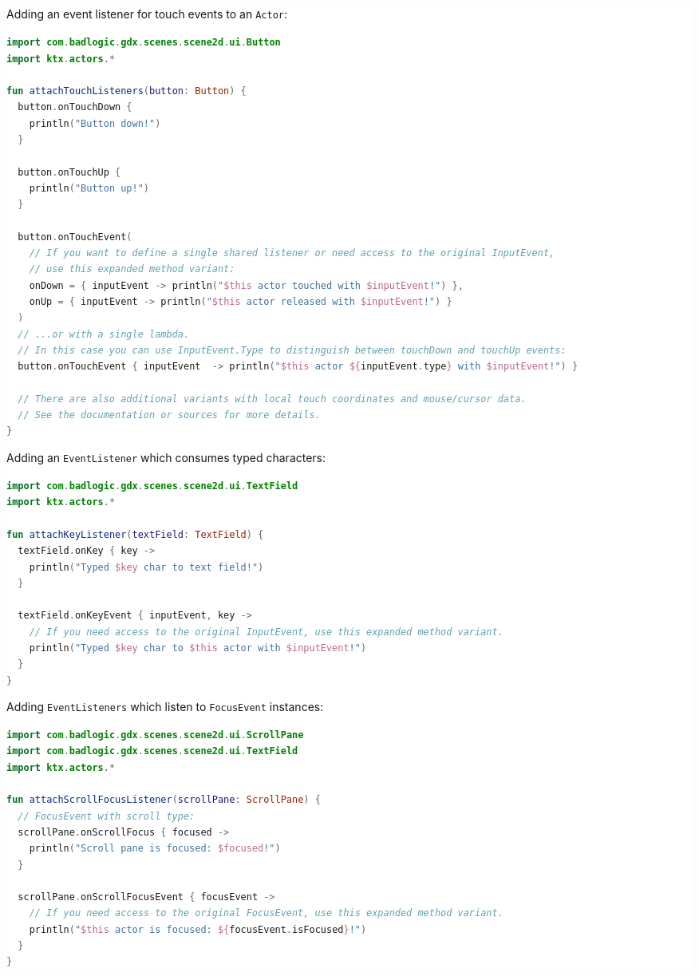 Adding an event listener for touch events to an `Actor`:

```kotlin
import com.badlogic.gdx.scenes.scene2d.ui.Button
import ktx.actors.*

fun attachTouchListeners(button: Button) {
  button.onTouchDown {
    println("Button down!")
  }

  button.onTouchUp {
    println("Button up!")
  }

  button.onTouchEvent(
    // If you want to define a single shared listener or need access to the original InputEvent,
    // use this expanded method variant:
    onDown = { inputEvent -> println("$this actor touched with $inputEvent!") },
    onUp = { inputEvent -> println("$this actor released with $inputEvent!") }
  )
  // ...or with a single lambda.
  // In this case you can use InputEvent.Type to distinguish between touchDown and touchUp events:
  button.onTouchEvent { inputEvent  -> println("$this actor ${inputEvent.type} with $inputEvent!") }

  // There are also additional variants with local touch coordinates and mouse/cursor data.
  // See the documentation or sources for more details.
}
```

Adding an `EventListener` which consumes typed characters:

```kotlin
import com.badlogic.gdx.scenes.scene2d.ui.TextField
import ktx.actors.*

fun attachKeyListener(textField: TextField) {
  textField.onKey { key ->
    println("Typed $key char to text field!")
  }

  textField.onKeyEvent { inputEvent, key ->
    // If you need access to the original InputEvent, use this expanded method variant.
    println("Typed $key char to $this actor with $inputEvent!")
  }
}
```

Adding `EventListeners` which listen to `FocusEvent` instances:

```kotlin
import com.badlogic.gdx.scenes.scene2d.ui.ScrollPane
import com.badlogic.gdx.scenes.scene2d.ui.TextField
import ktx.actors.*

fun attachScrollFocusListener(scrollPane: ScrollPane) {
  // FocusEvent with scroll type:
  scrollPane.onScrollFocus { focused ->
    println("Scroll pane is focused: $focused!")
  }

  scrollPane.onScrollFocusEvent { focusEvent ->
    // If you need access to the original FocusEvent, use this expanded method variant.
    println("$this actor is focused: ${focusEvent.isFocused}!")
  }
}
```